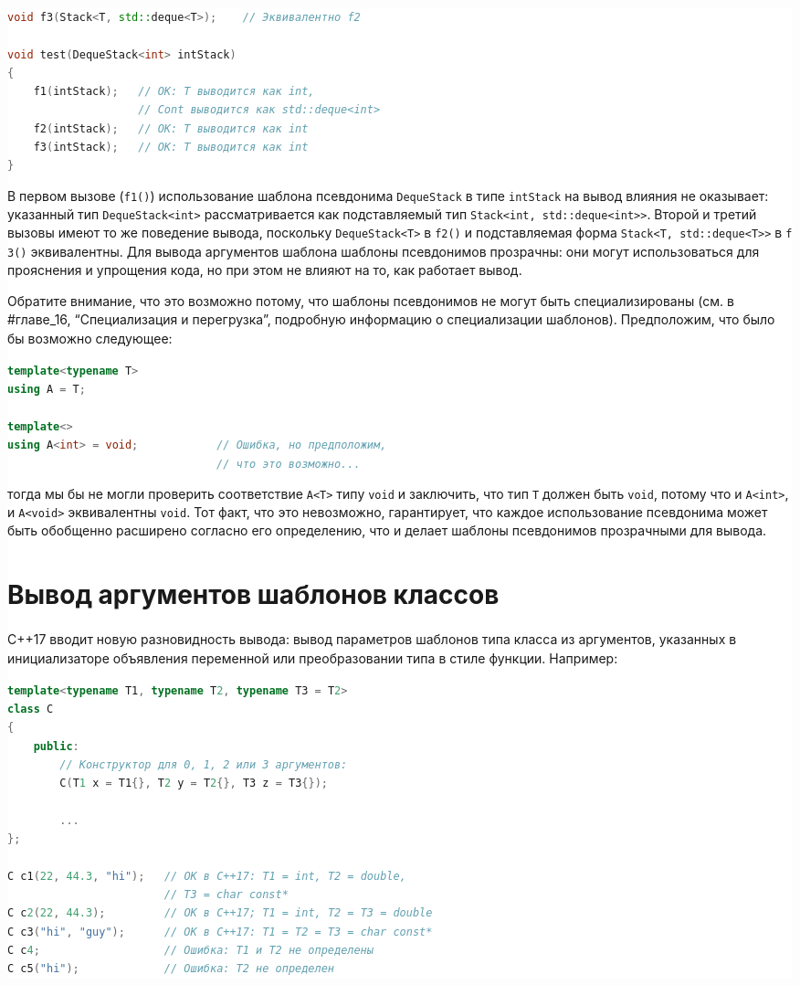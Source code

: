 ```c++
void f3(Stack<T, std::deque<T>);    // Эквивалентно f2

void test(DequeStack<int> intStack)
{
	f1(intStack);   // OK: T выводится как int,
					// Cont выводится как std::deque<int>
	f2(intStack);   // OK: T выводится как int
	f3(intStack);   // OK: T выводится как int
}
```

В первом вызове (`f1()`) использование шаблона псевдонима `DequeStack` в типе `intStack` на вывод влияния не оказывает: указанный тип `DequeStack<int>` рассматривается как подставляемый тип `Stack<int, std::deque<int>>`. Второй и третий вызовы имеют то же поведение вывода, поскольку `DequeStack<T>` в `f2()` и подставляемая форма `Stack<T, std::deque<T>>` в `f3()` эквивалентны. Для вывода аргументов шаблона шаблоны псевдонимов прозрачны: они могут использоваться для прояснения и упрощения кода, но при этом не влияют на то, как работает вывод.

Обратите внимание, что это возможно потому, что шаблоны псевдонимов не могут быть специализированы (см. в #главе_16, “Специализация и перегрузка”, подробную информацию о специализации шаблонов). Предположим, что было бы возможно следующее:
```c++
template<typename Т> 
using А = Т;

template<> 
using A<int> = void;            // Ошибка, но предположим,
								// что это возможно...
```

тогда мы бы не могли проверить соответствие `А<T>` типу `void` и заключить, что тип `Т` должен быть `void`, потому что и `A<int>`, и `A<void>` эквивалентны `void`. Тот факт, что это невозможно, гарантирует, что каждое использование псевдонима может быть обобщенно расширено согласно его определению, что и делает шаблоны псевдонимов прозрачными для вывода.

# Вывод аргументов шаблонов классов

C++17 вводит новую разновидность вывода: вывод параметров шаблонов типа класса из аргументов, указанных в инициализаторе объявления переменной или преобразовании типа в стиле функции. Например:
```c++
template<typename T1, typename Т2, typename ТЗ = Т2>
class С
{
	public:
		// Конструктор для 0, 1, 2 или 3 аргументов:
		С(Т1 х = T1{}, Т2 у = Т2{}, ТЗ z = ТЗ{});

		...
};

С c1(22, 44.3, "hi");   // ОК в С++17: T1 = int, Т2 = double,
						// ТЗ = char const*
С с2(22, 44.3);         // ОК в С++17; T1 = int, Т2 = ТЗ = double
С сЗ("hi", "guy");      // ОК в С++17: T1 = Т2 = ТЗ = char const*
С с4;                   // Ошибка: Т1 и Т2 не определены
С c5("hi");             // Ошибка: Т2 не определен
```
